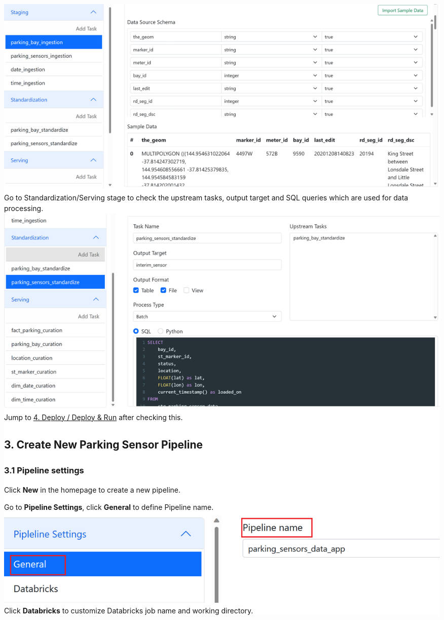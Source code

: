 ![staging zone](images/parking_sensor_staging.png)
Go to Standardization/Serving stage to check the upstream tasks, output target and SQL queries which are used for data processing.
![serving zone](images/parking_sensor_serving.png)
Jump to [4. Deploy / Deploy & Run](#4-deploy--deploy--run) after checking this.

## 3. Create New Parking Sensor Pipeline
### 3.1 Pipeline settings
Click **New** in the homepage to create a new pipeline.

Go to **Pipeline Settings**, click **General** to define Pipeline name.
![General](images/pipeline_general.png)
Click **Databricks** to customize Databricks job name and working directory.